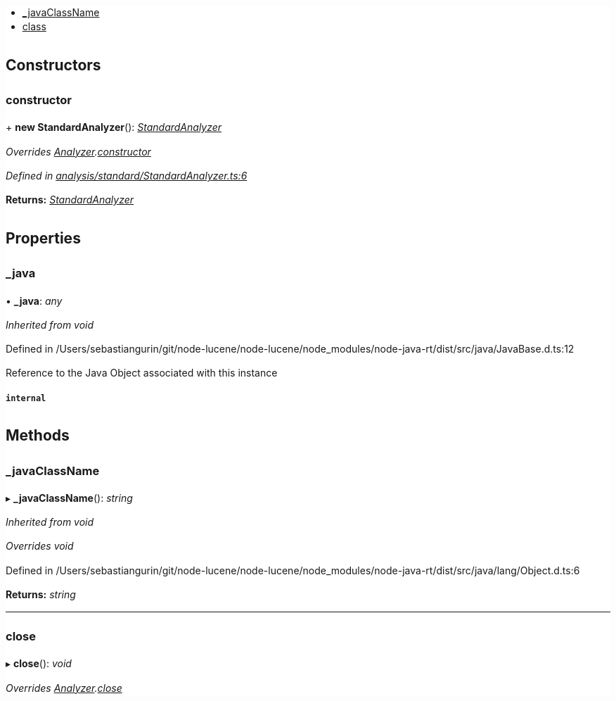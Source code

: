 * [_javaClassName](_analysis_standard_standardanalyzer_.standardanalyzer.md#static-_javaclassname)
* [class](_analysis_standard_standardanalyzer_.standardanalyzer.md#static-class)

## Constructors

###  constructor

\+ **new StandardAnalyzer**(): *[StandardAnalyzer](_analysis_standard_standardanalyzer_.standardanalyzer.md)*

*Overrides [Analyzer](_analysis_analyzer_.analyzer.md).[constructor](_analysis_analyzer_.analyzer.md#constructor)*

*Defined in [analysis/standard/StandardAnalyzer.ts:6](https://github.com/cancerberoSgx/node-lucene/blob/7855316/node-lucene/src/analysis/standard/StandardAnalyzer.ts#L6)*

**Returns:** *[StandardAnalyzer](_analysis_standard_standardanalyzer_.standardanalyzer.md)*

## Properties

###  _java

• **_java**: *any*

*Inherited from void*

Defined in /Users/sebastiangurin/git/node-lucene/node-lucene/node_modules/node-java-rt/dist/src/java/JavaBase.d.ts:12

Reference to the Java Object associated with this instance

**`internal`** 

## Methods

###  _javaClassName

▸ **_javaClassName**(): *string*

*Inherited from void*

*Overrides void*

Defined in /Users/sebastiangurin/git/node-lucene/node-lucene/node_modules/node-java-rt/dist/src/java/lang/Object.d.ts:6

**Returns:** *string*

___

###  close

▸ **close**(): *void*

*Overrides [Analyzer](_analysis_analyzer_.analyzer.md).[close](_analysis_analyzer_.analyzer.md#close)*
